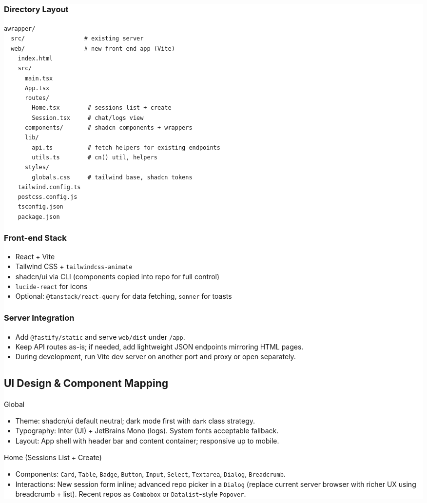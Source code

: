 ### Directory Layout

```
awrapper/
  src/                 # existing server
  web/                 # new front-end app (Vite)
    index.html
    src/
      main.tsx
      App.tsx
      routes/
        Home.tsx        # sessions list + create
        Session.tsx     # chat/logs view
      components/       # shadcn components + wrappers
      lib/
        api.ts          # fetch helpers for existing endpoints
        utils.ts        # cn() util, helpers
      styles/
        globals.css     # tailwind base, shadcn tokens
    tailwind.config.ts
    postcss.config.js
    tsconfig.json
    package.json
```

### Front-end Stack

- React + Vite
- Tailwind CSS + `tailwindcss-animate`
- shadcn/ui via CLI (components copied into repo for full control)
- `lucide-react` for icons
- Optional: `@tanstack/react-query` for data fetching, `sonner` for toasts

### Server Integration

- Add `@fastify/static` and serve `web/dist` under `/app`.
- Keep API routes as-is; if needed, add lightweight JSON endpoints mirroring HTML pages.
- During development, run Vite dev server on another port and proxy or open separately.

## UI Design & Component Mapping

Global
- Theme: shadcn/ui default neutral; dark mode first with `dark` class strategy.
- Typography: Inter (UI) + JetBrains Mono (logs). System fonts acceptable fallback.
- Layout: App shell with header bar and content container; responsive up to mobile.

Home (Sessions List + Create)
- Components: `Card`, `Table`, `Badge`, `Button`, `Input`, `Select`, `Textarea`, `Dialog`, `Breadcrumb`.
- Interactions: New session form inline; advanced repo picker in a `Dialog` (replace current server browser with richer UX using breadcrumb + list). Recent repos as `Combobox` or `Datalist`-style `Popover`.
